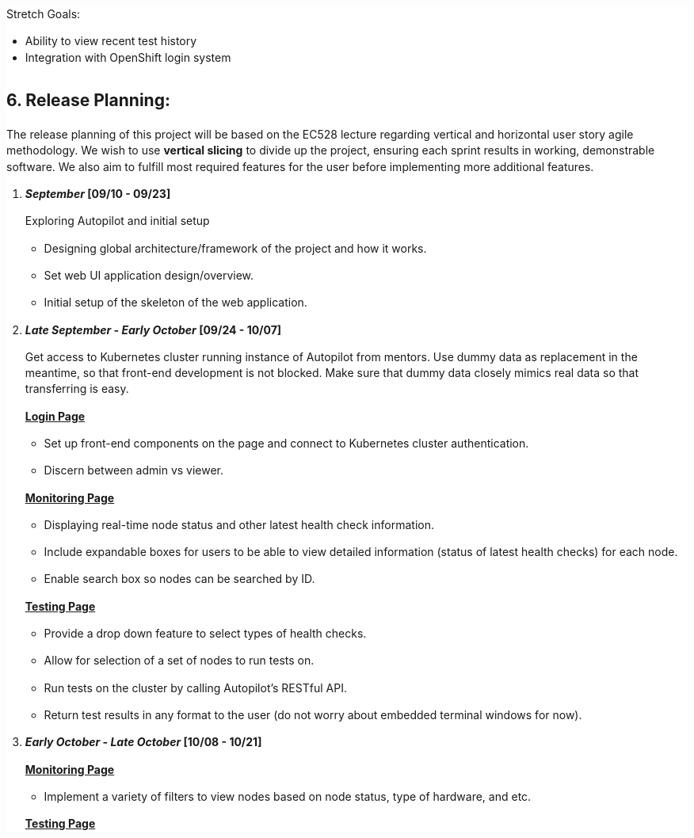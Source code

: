 Stretch Goals:
* Ability to view recent test history
* Integration with OpenShift login system


## 6.  Release Planning:

The release planning of this project will be based on the EC528 lecture regarding vertical and horizontal user story agile methodology. We wish to use **vertical slicing** to divide up the project, ensuring each sprint results in working, demonstrable software. We also aim to fulfill most required features for the user before implementing more additional features.  

1) **<i> September </i> [09/10 - 09/23]**

   Exploring Autopilot and initial setup
   
   - Designing global architecture/framework of the project and how it works.
   
   - Set web UI application design/overview.
   
   - Initial setup of the skeleton of the web application.

2) **<i> Late September - Early October </i> [09/24 - 10/07]**

   Get access to Kubernetes cluster running instance of Autopilot from mentors. Use dummy data as replacement in the meantime, so that front-end development is not blocked. Make sure that dummy data closely mimics real data so that transferring is easy.

   **<ins> Login Page </ins>**
   
   - Set up front-end components on the page and connect to Kubernetes cluster authentication.

   - Discern between admin vs viewer.
	
   **<ins> Monitoring Page </ins>**
  
   - Displaying real-time node status and other latest health check information.

   - Include expandable boxes for users to be able to view detailed information (status of latest health checks) for each node.
        
   - Enable search box so nodes can be searched by ID.

   **<ins> Testing Page </ins>**
        
   - Provide a drop down feature to select types of health checks.

   - Allow for selection of a set of nodes to run tests on.

   - Run tests on the cluster by calling Autopilot’s RESTful API.

   - Return test results in any format to the user (do not worry about embedded terminal windows for now).

3) **<i> Early October - Late October </i> [10/08 - 10/21]**

   **<ins> Monitoring Page </ins>**
  
   - Implement a variety of filters to view nodes based on node status, type of hardware, and etc.

   **<ins> Testing Page </ins>**
        